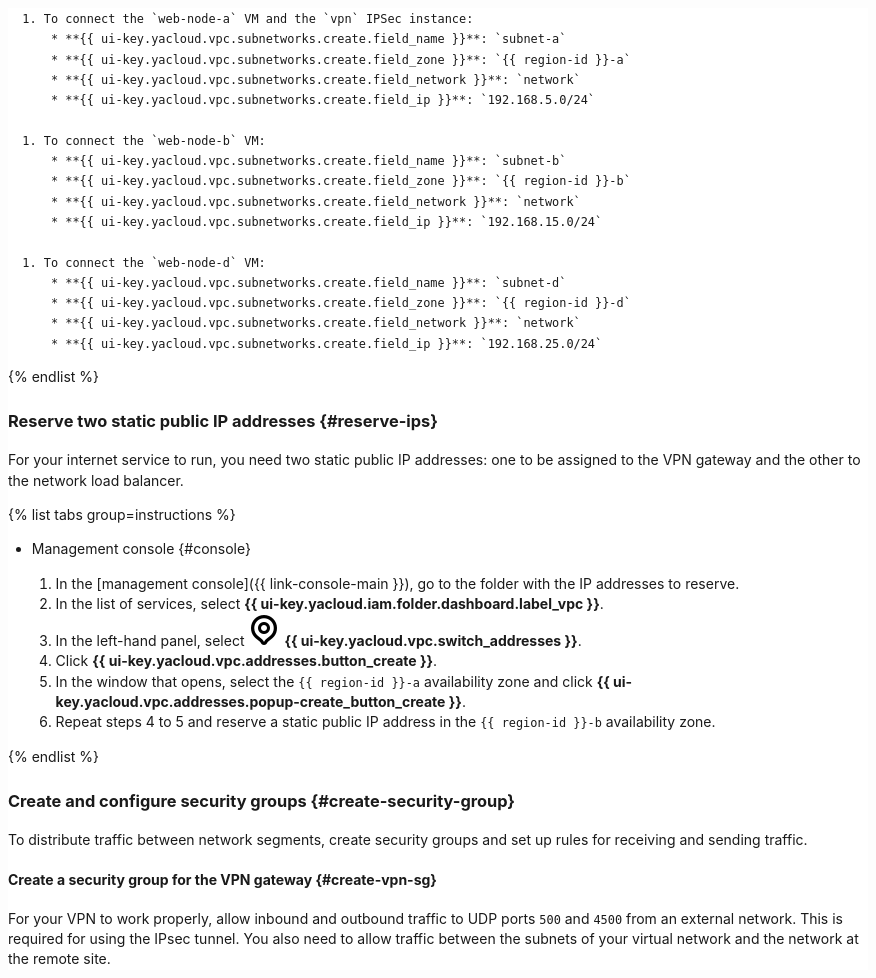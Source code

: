       1. To connect the `web-node-a` VM and the `vpn` IPSec instance:
          * **{{ ui-key.yacloud.vpc.subnetworks.create.field_name }}**: `subnet-a`
          * **{{ ui-key.yacloud.vpc.subnetworks.create.field_zone }}**: `{{ region-id }}-a`
          * **{{ ui-key.yacloud.vpc.subnetworks.create.field_network }}**: `network`
          * **{{ ui-key.yacloud.vpc.subnetworks.create.field_ip }}**: `192.168.5.0/24`
  
      1. To connect the `web-node-b` VM:
          * **{{ ui-key.yacloud.vpc.subnetworks.create.field_name }}**: `subnet-b`
          * **{{ ui-key.yacloud.vpc.subnetworks.create.field_zone }}**: `{{ region-id }}-b`
          * **{{ ui-key.yacloud.vpc.subnetworks.create.field_network }}**: `network`
          * **{{ ui-key.yacloud.vpc.subnetworks.create.field_ip }}**: `192.168.15.0/24`
  
      1. To connect the `web-node-d` VM:
          * **{{ ui-key.yacloud.vpc.subnetworks.create.field_name }}**: `subnet-d`
          * **{{ ui-key.yacloud.vpc.subnetworks.create.field_zone }}**: `{{ region-id }}-d`
          * **{{ ui-key.yacloud.vpc.subnetworks.create.field_network }}**: `network`
          * **{{ ui-key.yacloud.vpc.subnetworks.create.field_ip }}**: `192.168.25.0/24`

{% endlist %}

### Reserve two static public IP addresses {#reserve-ips}

For your internet service to run, you need two static public IP addresses: one to be assigned to the VPN gateway and the other to the network load balancer.

{% list tabs group=instructions %}

- Management console {#console}

    1. In the [management console]({{ link-console-main }}), go to the folder with the IP addresses to reserve.
    1. In the list of services, select **{{ ui-key.yacloud.iam.folder.dashboard.label_vpc }}**.
    1. In the left-hand panel, select ![image](../../_assets/console-icons/map-pin.svg) **{{ ui-key.yacloud.vpc.switch_addresses }}**.
    1. Click **{{ ui-key.yacloud.vpc.addresses.button_create }}**.
    1. In the window that opens, select the `{{ region-id }}-a` availability zone and click **{{ ui-key.yacloud.vpc.addresses.popup-create_button_create }}**.
    1. Repeat steps 4 to 5 and reserve a static public IP address in the `{{ region-id }}-b` availability zone.

{% endlist %}

### Create and configure security groups {#create-security-group}

To distribute traffic between network segments, create security groups and set up rules for receiving and sending traffic.

#### Create a security group for the VPN gateway {#create-vpn-sg}

For your VPN to work properly, allow inbound and outbound traffic to UDP ports `500` and `4500` from an external network. This is required for using the IPsec tunnel. You also need to allow traffic between the subnets of your virtual network and the network at the remote site.
